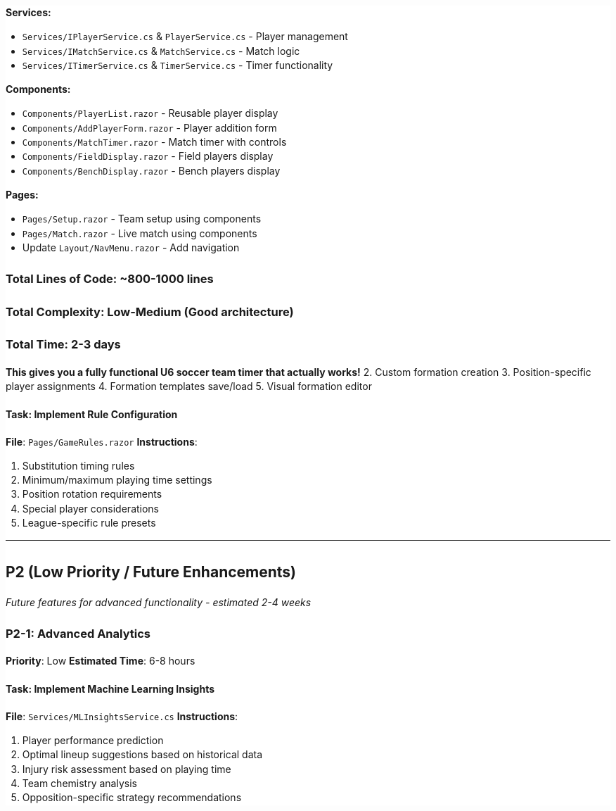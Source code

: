 **Services:**
- `Services/IPlayerService.cs` & `PlayerService.cs` - Player management
- `Services/IMatchService.cs` & `MatchService.cs` - Match logic
- `Services/ITimerService.cs` & `TimerService.cs` - Timer functionality

**Components:**
- `Components/PlayerList.razor` - Reusable player display
- `Components/AddPlayerForm.razor` - Player addition form
- `Components/MatchTimer.razor` - Match timer with controls
- `Components/FieldDisplay.razor` - Field players display
- `Components/BenchDisplay.razor` - Bench players display

**Pages:**
- `Pages/Setup.razor` - Team setup using components
- `Pages/Match.razor` - Live match using components
- Update `Layout/NavMenu.razor` - Add navigation

### Total Lines of Code: ~800-1000 lines
### Total Complexity: Low-Medium (Good architecture)
### Total Time: 2-3 days

**This gives you a fully functional U6 soccer team timer that actually works!**
2. Custom formation creation
3. Position-specific player assignments
4. Formation templates save/load
5. Visual formation editor

#### Task: Implement Rule Configuration
**File**: `Pages/GameRules.razor`
**Instructions**:
1. Substitution timing rules
2. Minimum/maximum playing time settings
3. Position rotation requirements
4. Special player considerations
5. League-specific rule presets

---

## P2 (Low Priority / Future Enhancements)
*Future features for advanced functionality - estimated 2-4 weeks*

### P2-1: Advanced Analytics
**Priority**: Low
**Estimated Time**: 6-8 hours

#### Task: Implement Machine Learning Insights
**File**: `Services/MLInsightsService.cs`
**Instructions**:
1. Player performance prediction
2. Optimal lineup suggestions based on historical data
3. Injury risk assessment based on playing time
4. Team chemistry analysis
5. Opposition-specific strategy recommendations
